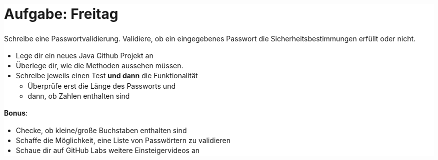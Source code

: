 
# Aufgabe: Freitag

Schreibe eine Passwortvalidierung. Validiere, ob ein eingegebenes Passwort die Sicherheitsbestimmungen erfüllt oder nicht.

- Lege dir ein neues Java Github Projekt an
- Überlege dir, wie die Methoden aussehen müssen.
- Schreibe jeweils einen Test **und dann** die Funktionalität
  - Überprüfe erst die Länge des Passworts und
  - dann, ob Zahlen enthalten sind

**Bonus**:

- Checke, ob kleine/große Buchstaben enthalten sind
- Schaffe die Möglichkeit, eine Liste von Passwörtern zu validieren
- Schaue dir auf GitHub Labs weitere Einsteigervideos an

